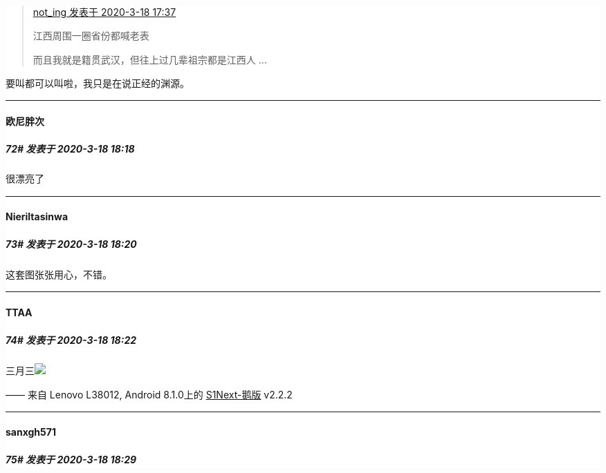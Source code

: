 

<blockquote><a href="httphttps://bbs.saraba1st.com/2b/forum.php?mod=redirect&amp;goto=findpost&amp;pid=46787997&amp;ptid=1919545" target="_blank">not_ing 发表于 2020-3-18 17:37</a>

江西周围一圈省份都喊老表

而且我就是籍贯武汉，但往上过几辈祖宗都是江西人 ...</blockquote>
要叫都可以叫啦，我只是在说正经的渊源。







-----

####  欧尼胖次  
##### 72#       发表于 2020-3-18 18:18




很漂亮了







-----

####  Nieriltasinwa  
##### 73#       发表于 2020-3-18 18:20




这套图张张用心，不错。







-----

####  TTAA  
##### 74#       发表于 2020-3-18 18:22




三月三<img src="https://static.saraba1st.com/image/smiley/face2017/001.png" referrerpolicy="no-referrer">

—— 来自 Lenovo L38012, Android 8.1.0上的 [S1Next-鹅版](https://github.com/ykrank/S1-Next/releases) v2.2.2







-----

####  sanxgh571  
##### 75#       发表于 2020-3-18 18:29
